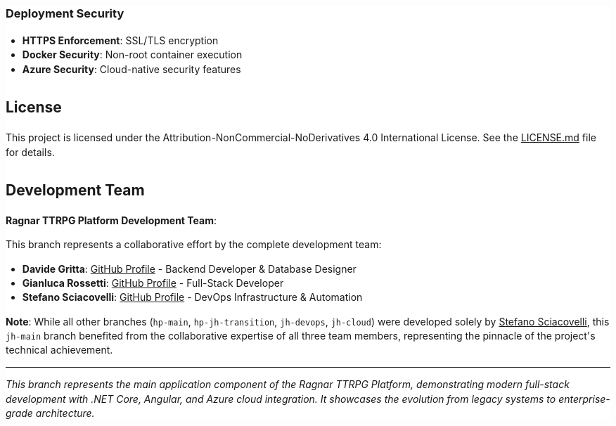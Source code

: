 ### Deployment Security

- **HTTPS Enforcement**: SSL/TLS encryption
- **Docker Security**: Non-root container execution
- **Azure Security**: Cloud-native security features

## License

This project is licensed under the Attribution-NonCommercial-NoDerivatives 4.0 International License. See the [LICENSE.md](LICENSE.md) file for details.

## Development Team

**Ragnar TTRPG Platform Development Team**:

This branch represents a collaborative effort by the complete development team:

- **Davide Gritta**: [GitHub Profile](https://github.com/GrittaGit) - Backend Developer & Database Designer
- **Gianluca Rossetti**: [GitHub Profile](https://github.com/Ross9519) - Full-Stack Developer  
- **Stefano Sciacovelli**: [GitHub Profile](https://github.com/M04ph3u2) - DevOps Infrastructure & Automation

**Note**: While all other branches (`hp-main`, `hp-jh-transition`, `jh-devops`, `jh-cloud`) were developed solely by [Stefano Sciacovelli](https://github.com/M04ph3u2), this `jh-main` branch benefited from the collaborative expertise of all three team members, representing the pinnacle of the project's technical achievement.

---

*This branch represents the main application component of the Ragnar TTRPG Platform, demonstrating modern full-stack development with .NET Core, Angular, and Azure cloud integration. It showcases the evolution from legacy systems to enterprise-grade architecture.*
